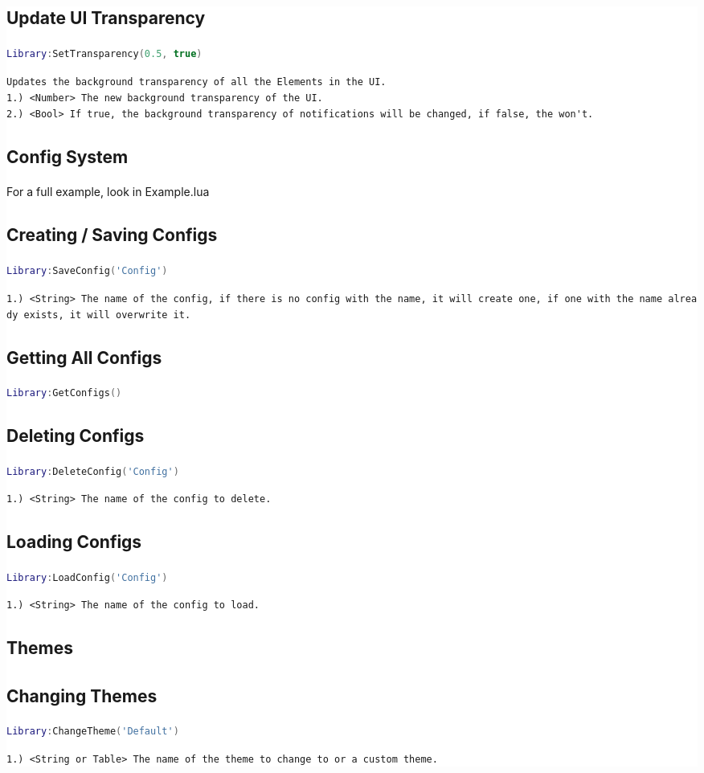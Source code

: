 ## Update UI Transparency
```lua
Library:SetTransparency(0.5, true)
```
```text
Updates the background transparency of all the Elements in the UI.
1.) <Number> The new background transparency of the UI.
2.) <Bool> If true, the background transparency of notifications will be changed, if false, the won't.
```

## Config System
For a full example, look in Example.lua

## Creating / Saving Configs
```lua
Library:SaveConfig('Config')
```
```text
1.) <String> The name of the config, if there is no config with the name, it will create one, if one with the name already exists, it will overwrite it.
```

## Getting All Configs
```lua
Library:GetConfigs()
```

## Deleting Configs
```lua
Library:DeleteConfig('Config')
```
```text
1.) <String> The name of the config to delete.
```

## Loading Configs
```lua
Library:LoadConfig('Config')
```
```text
1.) <String> The name of the config to load.
```

## Themes

## Changing Themes
```lua
Library:ChangeTheme('Default')
```
```text
1.) <String or Table> The name of the theme to change to or a custom theme.
```
